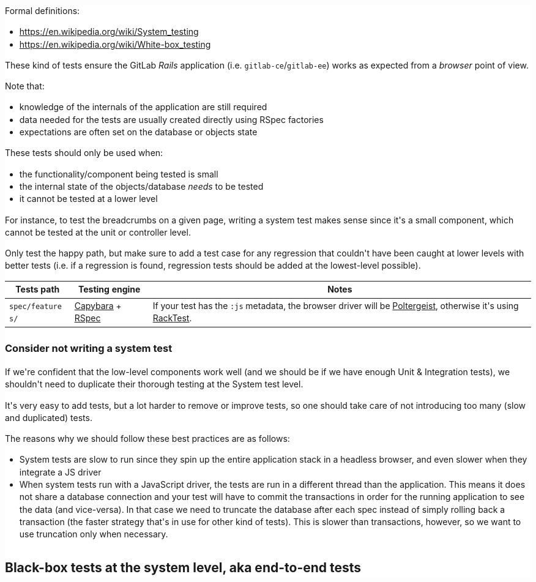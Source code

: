 Formal definitions:

- <https://en.wikipedia.org/wiki/System_testing>
- <https://en.wikipedia.org/wiki/White-box_testing>

These kind of tests ensure the GitLab *Rails* application (i.e.
`gitlab-ce`/`gitlab-ee`) works as expected from a *browser* point of view.

Note that:

- knowledge of the internals of the application are still required
- data needed for the tests are usually created directly using RSpec factories
- expectations are often set on the database or objects state

These tests should only be used when:

- the functionality/component being tested is small
- the internal state of the objects/database *needs* to be tested
- it cannot be tested at a lower level

For instance, to test the breadcrumbs on a given page, writing a system test
makes sense since it's a small component, which cannot be tested at the unit or
controller level.

Only test the happy path, but make sure to add a test case for any regression
that couldn't have been caught at lower levels with better tests (i.e. if a
regression is found, regression tests should be added at the lowest-level
possible).

| Tests path | Testing engine | Notes |
| ---------- | -------------- | ----- |
| `spec/features/` | [Capybara] + [RSpec] | If your test has the `:js` metadata, the browser driver will be [Poltergeist], otherwise it's using [RackTest]. |

### Consider **not** writing a system test

If we're confident that the low-level components work well (and we should be if
we have enough Unit & Integration tests), we shouldn't need to duplicate their
thorough testing at the System test level.

It's very easy to add tests, but a lot harder to remove or improve tests, so one
should take care of not introducing too many (slow and duplicated) tests.

The reasons why we should follow these best practices are as follows:

- System tests are slow to run since they spin up the entire application stack
  in a headless browser, and even slower when they integrate a JS driver
- When system tests run with a JavaScript driver, the tests are run in a
  different thread than the application. This means it does not share a
  database connection and your test will have to commit the transactions in
  order for the running application to see the data (and vice-versa). In that
  case we need to truncate the database after each spec instead of simply
  rolling back a transaction (the faster strategy that's in use for other kind
  of tests). This is slower than transactions, however, so we want to use
  truncation only when necessary.

[Poltergeist]: https://github.com/teamcapybara/capybara#poltergeist
[RackTest]: https://github.com/teamcapybara/capybara#racktest

## Black-box tests at the system level, aka end-to-end tests


[#23768]: https://gitlab.com/gitlab-org/gitlab-foss/issues/23768
[multiple pieces]: ../architecture.md#components
[GitLab Shell]: https://gitlab.com/gitlab-org/gitlab-shell
[GitLab Workhorse]: https://gitlab.com/gitlab-org/gitlab-workhorse
[Gitaly]: https://gitlab.com/gitlab-org/gitaly
[GitLab Pages]: https://gitlab.com/gitlab-org/gitlab-pages
[GitLab Runner]: https://gitlab.com/gitlab-org/gitlab-runner
[GitLab Omnibus]: https://gitlab.com/gitlab-org/omnibus-gitlab
[part of GitLab Rails]: https://gitlab.com/gitlab-org/gitlab-foss/tree/master/qa
[test plan]: https://gitlab.com/gitlab-org/gitlab/tree/master/.gitlab/issue_templates/Test%20plan.md
[Product category]: https://about.gitlab.com/handbook/product/categories/
[GitLab QA orchestrator]: https://gitlab.com/gitlab-org/gitlab-qa
[gitlab-qa-readme]: https://gitlab.com/gitlab-org/gitlab-qa/tree/master/README.md
[miss]: https://twitter.com/ThePracticalDev/status/850748070698651649
[big]: https://twitter.com/timbray/status/822470746773409794
[picture]: https://twitter.com/withzombies/status/829716565834752000
[tests-cost]: https://medium.com/table-xi/high-cost-tests-and-high-value-tests-a86e27a54df#.2ulyh3a4e
[RSpec]: https://github.com/rspec/rspec-rails#feature-specs
[Capybara]: https://github.com/teamcapybara/capybara